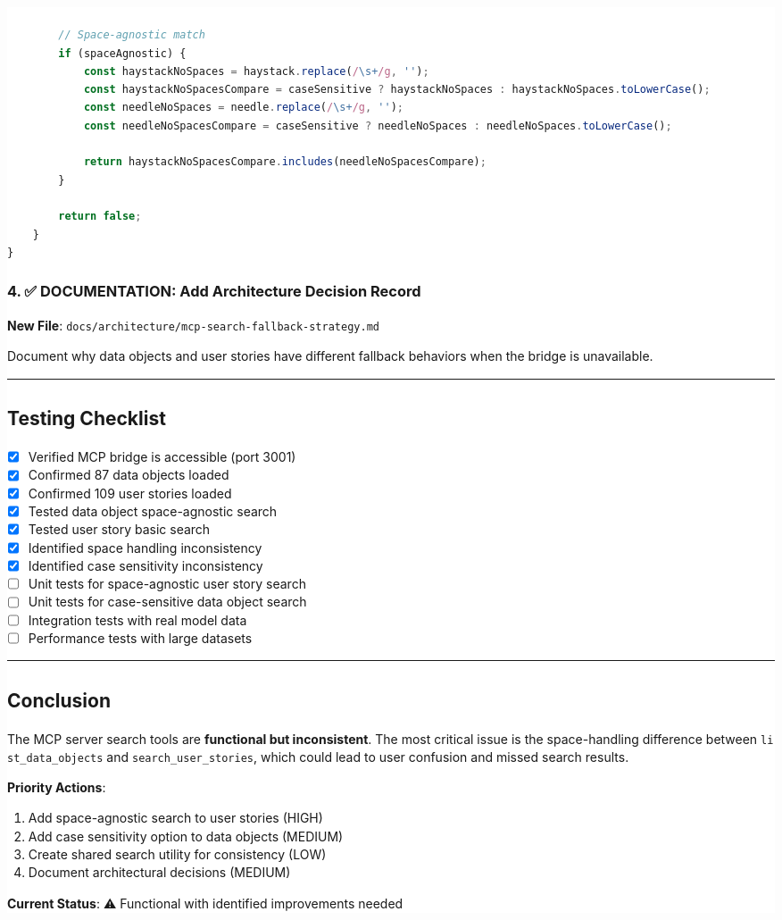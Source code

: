 ```typescript
        
        // Space-agnostic match
        if (spaceAgnostic) {
            const haystackNoSpaces = haystack.replace(/\s+/g, '');
            const haystackNoSpacesCompare = caseSensitive ? haystackNoSpaces : haystackNoSpaces.toLowerCase();
            const needleNoSpaces = needle.replace(/\s+/g, '');
            const needleNoSpacesCompare = caseSensitive ? needleNoSpaces : needleNoSpaces.toLowerCase();
            
            return haystackNoSpacesCompare.includes(needleNoSpacesCompare);
        }
        
        return false;
    }
}
```

### 4. ✅ DOCUMENTATION: Add Architecture Decision Record

**New File**: `docs/architecture/mcp-search-fallback-strategy.md`

Document why data objects and user stories have different fallback behaviors when the bridge is unavailable.

---

## Testing Checklist

- [x] Verified MCP bridge is accessible (port 3001)
- [x] Confirmed 87 data objects loaded
- [x] Confirmed 109 user stories loaded
- [x] Tested data object space-agnostic search
- [x] Tested user story basic search
- [x] Identified space handling inconsistency
- [x] Identified case sensitivity inconsistency
- [ ] Unit tests for space-agnostic user story search
- [ ] Unit tests for case-sensitive data object search
- [ ] Integration tests with real model data
- [ ] Performance tests with large datasets

---

## Conclusion

The MCP server search tools are **functional but inconsistent**. The most critical issue is the space-handling difference between `list_data_objects` and `search_user_stories`, which could lead to user confusion and missed search results.

**Priority Actions**:
1. Add space-agnostic search to user stories (HIGH)
2. Add case sensitivity option to data objects (MEDIUM)
3. Create shared search utility for consistency (LOW)
4. Document architectural decisions (MEDIUM)

**Current Status**: ⚠️ Functional with identified improvements needed
